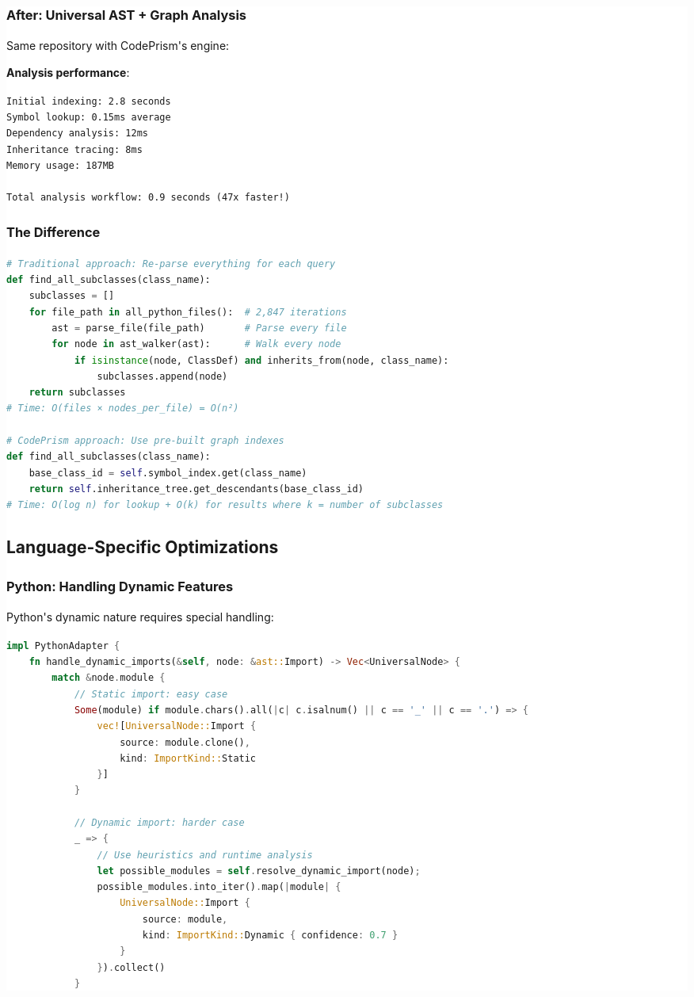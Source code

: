 ### **After: Universal AST + Graph Analysis**

Same repository with CodePrism's engine:

**Analysis performance**:
```
Initial indexing: 2.8 seconds
Symbol lookup: 0.15ms average
Dependency analysis: 12ms
Inheritance tracing: 8ms  
Memory usage: 187MB

Total analysis workflow: 0.9 seconds (47x faster!)
```

### **The Difference**

```python
# Traditional approach: Re-parse everything for each query
def find_all_subclasses(class_name):
    subclasses = []
    for file_path in all_python_files():  # 2,847 iterations
        ast = parse_file(file_path)       # Parse every file
        for node in ast_walker(ast):      # Walk every node
            if isinstance(node, ClassDef) and inherits_from(node, class_name):
                subclasses.append(node)
    return subclasses
# Time: O(files × nodes_per_file) = O(n²)

# CodePrism approach: Use pre-built graph indexes
def find_all_subclasses(class_name):
    base_class_id = self.symbol_index.get(class_name)
    return self.inheritance_tree.get_descendants(base_class_id)
# Time: O(log n) for lookup + O(k) for results where k = number of subclasses
```

## Language-Specific Optimizations

### **Python: Handling Dynamic Features**

Python's dynamic nature requires special handling:

```rust
impl PythonAdapter {
    fn handle_dynamic_imports(&self, node: &ast::Import) -> Vec<UniversalNode> {
        match &node.module {
            // Static import: easy case
            Some(module) if module.chars().all(|c| c.isalnum() || c == '_' || c == '.') => {
                vec![UniversalNode::Import { 
                    source: module.clone(),
                    kind: ImportKind::Static 
                }]
            }
            
            // Dynamic import: harder case
            _ => {
                // Use heuristics and runtime analysis
                let possible_modules = self.resolve_dynamic_import(node);
                possible_modules.into_iter().map(|module| {
                    UniversalNode::Import {
                        source: module,
                        kind: ImportKind::Dynamic { confidence: 0.7 }
                    }
                }).collect()
            }
```